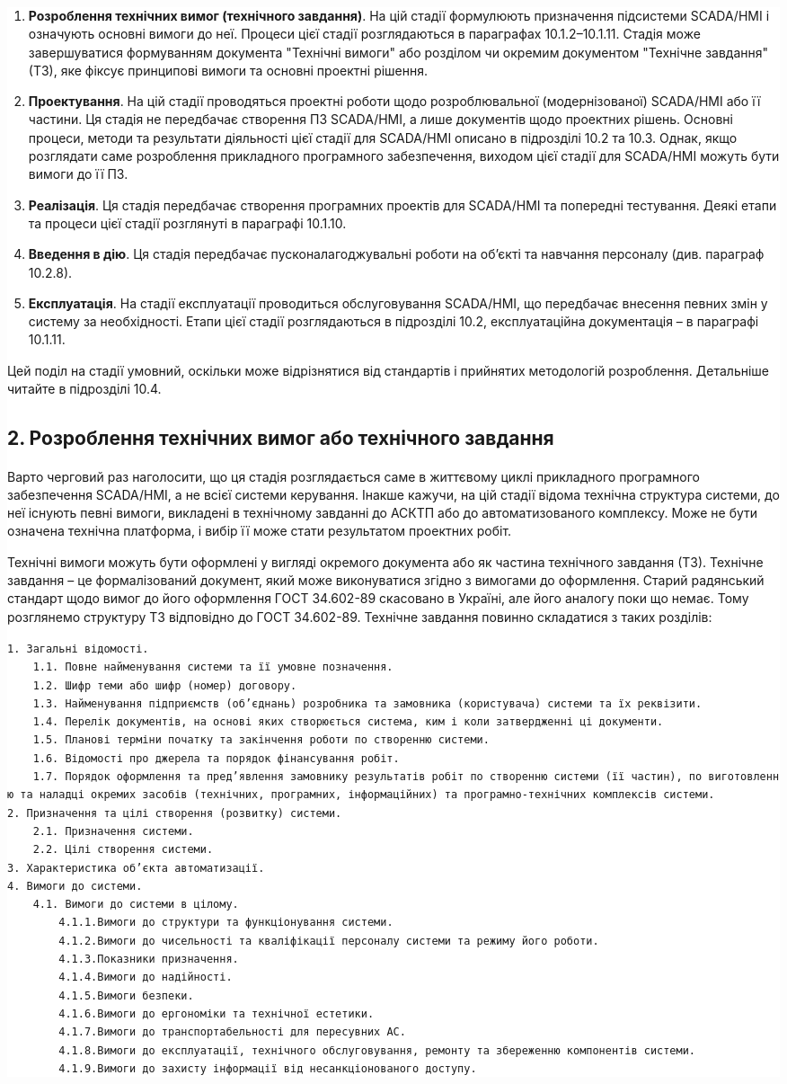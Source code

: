 1. **Розроблення технічних вимог (технічного завдання)**. На цій стадії формулюють призначення підсистеми SCADA/HMI і означують основні вимоги до неї. Процеси цієї стадії розглядаються в параграфах 10.1.2–10.1.11. Стадія може завершуватися формуванням документа "Технічні вимоги" або розділом чи окремим документом "Технічне завдання" (ТЗ), яке фіксує принципові вимоги та основні проектні рішення.   

2. **Проектування**. На цій стадії проводяться проектні роботи щодо розроблювальної (модернізованої) SCADA/HMI або її частини. Ця стадія не передбачає створення ПЗ SCADA/HMI, а лише документів щодо проектних рішень. Основні процеси, методи та результати діяльності цієї стадії для SCADA/HMI описано в підрозділі 10.2 та 10.3. Однак, якщо розглядати саме розроблення прикладного програмного забезпечення, виходом цієї стадії для SCADA/HMI можуть бути вимоги до її ПЗ. 

3. **Реалізація**. Ця стадія передбачає створення програмних проектів для SCADA/HMI та попередні тестування. Деякі етапи та процеси цієї стадії розглянуті в параграфі 10.1.10.

4. **Введення в дію**. Ця стадія передбачає пусконалагоджувальні роботи на об’єкті та навчання персоналу (див. параграф 10.2.8). 

5. **Експлуатація**. На стадії експлуатації проводиться обслуговування SCADA/HMI, що передбачає внесення певних змін у систему за необхідності. Етапи цієї стадії розглядаються в підрозділі 10.2, експлуатаційна документація – в параграфі 10.1.11.  

Цей поділ на стадії умовний, оскільки може відрізнятися від стандартів і прийнятих методологій розроблення. Детальніше читайте в підрозділі 10.4.   

## 2. Розроблення технічних вимог або технічного завдання

Варто черговий раз наголосити, що ця стадія розглядається саме в життєвому циклі прикладного програмного забезпечення SCADA/HMI, а не всієї системи керування. Інакше кажучи, на цій стадії відома технічна структура системи, до неї існують певні вимоги, викладені в технічному завданні до АСКТП або до автоматизованого комплексу. Може не бути означена технічна платформа, і вибір її може стати результатом проектних робіт.     

Технічні вимоги можуть бути оформлені  у вигляді окремого документа або як частина технічного завдання (ТЗ). Технічне завдання – це формалізований документ, який може виконуватися згідно з вимогами до оформлення. Старий радянський стандарт щодо вимог до його оформлення ГОСТ 34.602-89 скасовано в Україні, але його аналогу поки що немає. Тому розглянемо структуру ТЗ відповідно до ГОСТ 34.602-89. Технічне завдання повинно складатися з таких розділів:

```
1. Загальні відомості.
    1.1. Повне найменування системи та її умовне позначення.
    1.2. Шифр теми або шифр (номер) договору.
    1.3. Найменування підприємств (об’єднань) розробника та замовника (користувача) системи та їх реквізити.
    1.4. Перелік документів, на основі яких створюється система, ким і коли затвердженні ці документи.
    1.5. Планові терміни початку та закінчення роботи по створенню системи.
    1.6. Відомості про джерела та порядок фінансування робіт.
    1.7. Порядок оформлення та пред’явлення замовнику результатів робіт по створенню системи (її частин), по виготовленню та наладці окремих засобів (технічних, програмних, інформаційних) та програмно-технічних комплексів системи.
2. Призначення та цілі створення (розвитку) системи.
    2.1. Призначення системи.
    2.2. Цілі створення системи.
3. Характеристика об’єкта автоматизації.
4. Вимоги до системи.
    4.1. Вимоги до системи в цілому.
        4.1.1.Вимоги до структури та функціонування системи. 
        4.1.2.Вимоги до чисельності та кваліфікації персоналу системи та режиму його роботи.
        4.1.3.Показники призначення.
        4.1.4.Вимоги до надійності.
        4.1.5.Вимоги безпеки.
        4.1.6.Вимоги до ергономіки та технічної естетики.
        4.1.7.Вимоги до транспортабельності для пересувних АС.
        4.1.8.Вимоги до експлуатації, технічного обслуговування, ремонту та збереженню компонентів системи.
        4.1.9.Вимоги до захисту інформації від несанкціонованого доступу.
```